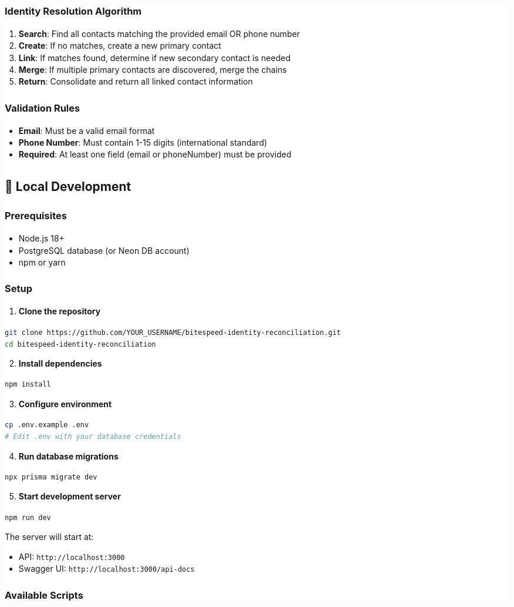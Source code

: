 ### Identity Resolution Algorithm

1. **Search**: Find all contacts matching the provided email OR phone number
2. **Create**: If no matches, create a new primary contact
3. **Link**: If matches found, determine if new secondary contact is needed
4. **Merge**: If multiple primary contacts are discovered, merge the chains
5. **Return**: Consolidate and return all linked contact information

### Validation Rules

- **Email**: Must be a valid email format
- **Phone Number**: Must contain 1-15 digits (international standard)
- **Required**: At least one field (email or phoneNumber) must be provided

## 🚀 Local Development

### Prerequisites
- Node.js 18+
- PostgreSQL database (or Neon DB account)
- npm or yarn

### Setup

1. **Clone the repository**
```bash
git clone https://github.com/YOUR_USERNAME/bitespeed-identity-reconciliation.git
cd bitespeed-identity-reconciliation
```

2. **Install dependencies**
```bash
npm install
```

3. **Configure environment**
```bash
cp .env.example .env
# Edit .env with your database credentials
```

4. **Run database migrations**
```bash
npx prisma migrate dev
```

5. **Start development server**
```bash
npm run dev
```

The server will start at:
- API: `http://localhost:3000`
- Swagger UI: `http://localhost:3000/api-docs`

### Available Scripts

